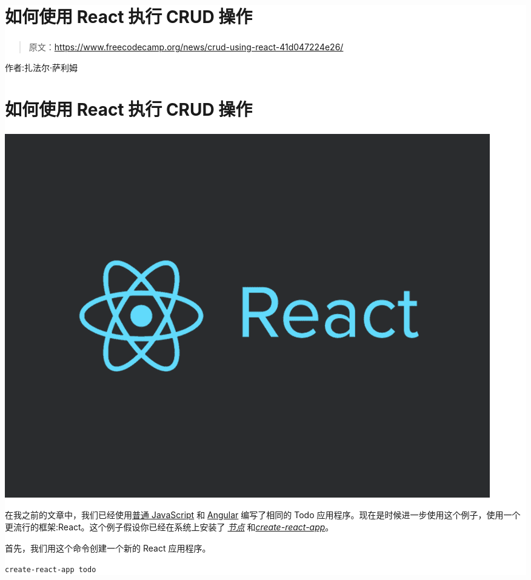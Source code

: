 # 如何使用 React 执行 CRUD 操作

> 原文：<https://www.freecodecamp.org/news/crud-using-react-41d047224e26/>

作者:扎法尔·萨利姆

# 如何使用 React 执行 CRUD 操作

![0zkO15gEOYMw1FKxXTsYVcVyVRhx2GtTFq5s](img/2a17cd8c88163d9ccb121005fa974209.png)

在我之前的文章中，我们已经使用[普通 JavaScript](https://medium.com/@zafarsaleem/crud-operations-using-vanilla-javascript-cd6ee2feff67) 和 [Angular](https://medium.com/@zafarsaleem/crud-operations-in-angular-536e1c03a715) 编写了相同的 Todo 应用程序。现在是时候进一步使用这个例子，使用一个更流行的框架:React。这个例子假设你已经在系统上安装了 [*节点*](https://nodejs.org/en/%5C) 和[*create-react-app*](https://github.com/facebook/create-react-app)。

首先，我们用这个命令创建一个新的 React 应用程序。

```
create-react-app todo
```
